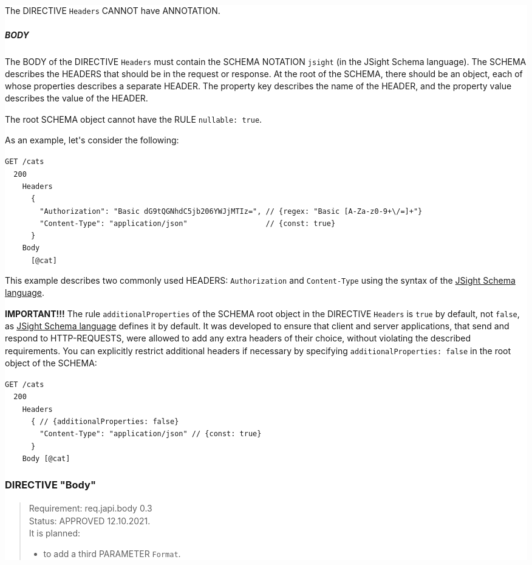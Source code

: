 The DIRECTIVE `Headers` CANNOT have ANNOTATION.

##### BODY

The BODY of the DIRECTIVE `Headers` must contain the SCHEMA NOTATION `jsight` (in the JSight Schema
language). The SCHEMA describes the HEADERS that should be in the request or response. At the root
of the SCHEMA, there should be an object, each of whose properties describes a separate HEADER. The
property key describes the name of the HEADER, and the property value describes the value of the
HEADER.

The root SCHEMA object cannot have the RULE `nullable: true`.

As an example, let's consider the following:

```jsight
GET /cats
  200
    Headers
      {
        "Authorization": "Basic dG9tQGNhdC5jb206YWJjMTIz=", // {regex: "Basic [A-Za-z0-9+\/=]+"}
        "Content-Type": "application/json"                  // {const: true}
      }
    Body 
      [@cat]
```

This example describes two commonly used HEADERS: `Authorization` and `Content-Type` using the
syntax of the [JSight Schema language](jsight-schema-0-3).

**IMPORTANT!!!** The rule `additionalProperties` of the SCHEMA root object in the DIRECTIVE
`Headers` is `true` by default, not `false`, as [JSight Schema language](jsight-schema-0-3)
defines it by default. It was developed to ensure that client and server applications, that send and
respond to HTTP-REQUESTS, were allowed to add any extra headers of their choice, without violating
the described requirements. You can explicitly restrict additional headers if necessary by
specifying `additionalProperties: false` in the root object of the SCHEMA:


```jsight
GET /cats
  200
    Headers 
      { // {additionalProperties: false}
        "Content-Type": "application/json" // {const: true}
      }
    Body [@cat]
```

### DIRECTIVE **"Body"**

> Requirement: req.japi.body 0.3  
> Status: APPROVED 12.10.2021.  
> It is planned:
>
>  - to add a third PARAMETER `Format`.
